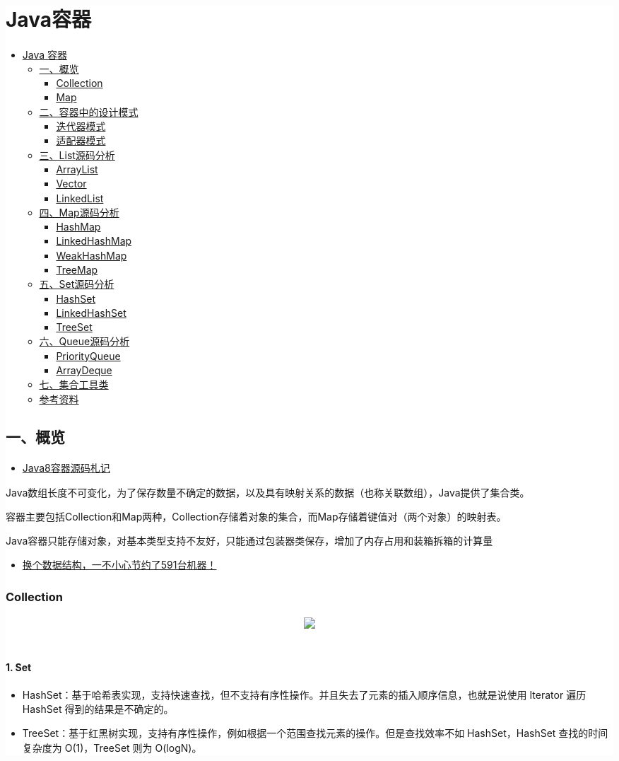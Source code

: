 # Java容器



* [Java 容器](#java-容器)
    * [一、概览](#一概览)
        * [Collection](#collection)
        * [Map](#map)
    * [二、容器中的设计模式](#二容器中的设计模式)
        * [迭代器模式](#迭代器模式)
        * [适配器模式](#适配器模式)
    * [三、List源码分析](#三List源码分析)
        * [ArrayList](#arraylist)
        * [Vector](#vector)
        * [LinkedList](#linkedlist)
    * [四、Map源码分析](#四Map源码分析)
        * [HashMap](#hashmap)
        * [LinkedHashMap](#linkedhashmap)
        * [WeakHashMap](#weakhashmap)
        * [TreeMap](#treemap)
    * [五、Set源码分析](#五Set源码分析)
        * [HashSet](#hashset)
        * [LinkedHashSet](#linkedhashset)
        * [TreeSet](#treeset)
    * [六、Queue源码分析](#六Queue源码分析)
        * [PriorityQueue](#priorityqueue)
        * [ArrayDeque](#arraydeque)
    * [七、集合工具类](#四集合工具类)
    * [参考资料](#参考资料)



## 一、概览

- [Java8容器源码札记](https://blog.csdn.net/panweiwei1994/category_9269683.html)

Java数组长度不可变化，为了保存数量不确定的数据，以及具有映射关系的数据（也称关联数组），Java提供了集合类。

容器主要包括Collection和Map两种，Collection存储着对象的集合，而Map存储着键值对（两个对象）的映射表。

Java容器只能存储对象，对基本类型支持不友好，只能通过包装器类保存，增加了内存占用和装箱拆箱的计算量

- [换个数据结构，一不小心节约了591台机器！](https://www.cnblogs.com/thisiswhy/p/16066548.html)

### Collection

<div align="center"><img src="https://cs-notes-1256109796.cos.ap-guangzhou.myqcloud.com/image-20191208220948084.png"/></div><br>

#### 1. Set

- HashSet：基于哈希表实现，支持快速查找，但不支持有序性操作。并且失去了元素的插入顺序信息，也就是说使用 Iterator 遍历 HashSet 得到的结果是不确定的。

- TreeSet：基于红黑树实现，支持有序性操作，例如根据一个范围查找元素的操作。但是查找效率不如 HashSet，HashSet 查找的时间复杂度为 O(1)，TreeSet 则为 O(logN)。
